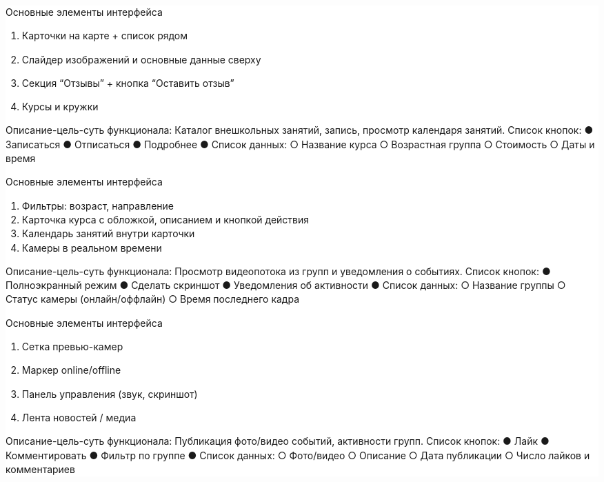 Основные элементы интерфейса
 
1. Карточки на карте + список рядом
2. Слайдер изображений и основные данные сверху
3. Секция “Отзывы” + кнопка “Оставить отзыв”
 
6. Курсы и кружки
 
Описание-цель-суть функционала:
Каталог внешкольных занятий, запись, просмотр календаря занятий.
Список кнопок:
● Записаться
● Отписаться
● Подробнее
● Список данных:
○ Название курса
○ Возрастная группа
○ Стоимость
○ Даты и время
 
Основные элементы интерфейса
 
1. Фильтры: возраст, направление
2. Карточка курса с обложкой, описанием и кнопкой действия
3. Календарь занятий внутри карточки
7. Камеры в реальном времени
 
Описание-цель-суть функционала:
Просмотр видеопотока из групп и уведомления о событиях.
Список кнопок:
● Полноэкранный режим
● Сделать скриншот
● Уведомления об активности
● Список данных:
○ Название группы
○ Статус камеры (онлайн/оффлайн)
○ Время последнего кадра
 
Основные элементы интерфейса
1. Сетка превью-камер
2. Маркер online/offline
3. Панель управления (звук, скриншот)
 
8. Лента новостей / медиа
 
Описание-цель-суть функционала:
Публикация фото/видео событий, активности групп.
Список кнопок:
● Лайк
● Комментировать
● Фильтр по группе
● Список данных:
○ Фото/видео
○ Описание
○ Дата публикации
○ Число лайков и комментариев
 